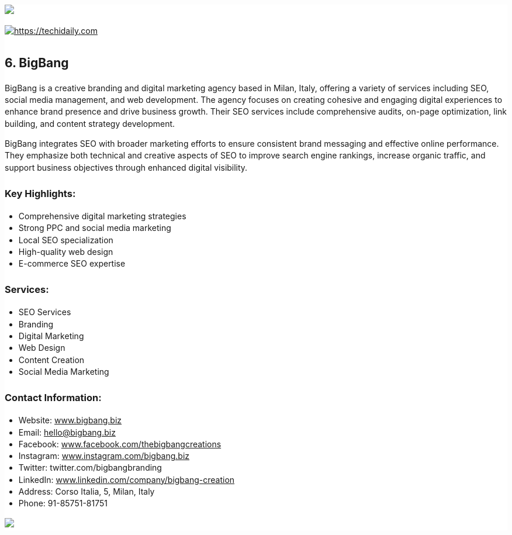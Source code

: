 ![](https://www.link-assistant.com/articles/wp-content/uploads/2024/08/BigBang.png)


<a href="https://imp.i357552.net/c/5597632/994842/11832" target="_top" id="994842">
  <img src="//a.impactradius-go.com/display-ad/11832-994842" border="0" alt="https://techidaily.com" width="728" height="90"/>
</a>
<img height="0" width="0" src="https://imp.i357552.net/i/5597632/994842/11832" style="position:absolute;visibility:hidden;" border="0" />


## 6\. BigBang

BigBang is a creative branding and digital marketing agency based in Milan, Italy, offering a variety of services including SEO, social media management, and web development. The agency focuses on creating cohesive and engaging digital experiences to enhance brand presence and drive business growth. Their SEO services include comprehensive audits, on-page optimization, link building, and content strategy development.

BigBang integrates SEO with broader marketing efforts to ensure consistent brand messaging and effective online performance. They emphasize both technical and creative aspects of SEO to improve search engine rankings, increase organic traffic, and support business objectives through enhanced digital visibility.

### Key Highlights:

* Comprehensive digital marketing strategies
* Strong PPC and social media marketing
* Local SEO specialization
* High-quality web design
* E-commerce SEO expertise

### Services:

* SEO Services
* Branding
* Digital Marketing
* Web Design
* Content Creation
* Social Media Marketing

### Contact Information:

* Website: www.bigbang.biz
* Email: hello@bigbang.biz
* Facebook: www.facebook.com/thebigbangcreations
* Instagram: www.instagram.com/bigbang.biz
* Twitter: twitter.com/bigbangbranding
* LinkedIn: www.linkedin.com/company/bigbang-creation
* Address: Corso Italia, 5, Milan, Italy
* Phone: 91-85751-81751

![](https://www.link-assistant.com/articles/wp-content/uploads/2024/08/Semperseo.it-.jpg)
